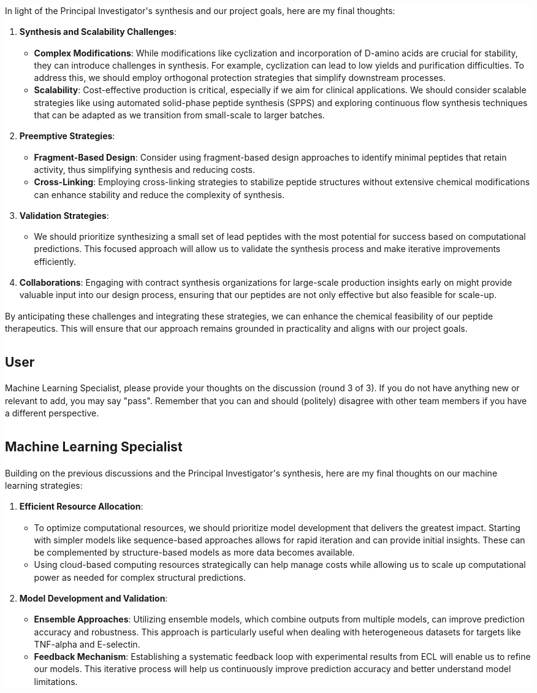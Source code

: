In light of the Principal Investigator's synthesis and our project goals, here are my final thoughts:

1. **Synthesis and Scalability Challenges**:
   - **Complex Modifications**: While modifications like cyclization and incorporation of D-amino acids are crucial for stability, they can introduce challenges in synthesis. For example, cyclization can lead to low yields and purification difficulties. To address this, we should employ orthogonal protection strategies that simplify downstream processes.
   - **Scalability**: Cost-effective production is critical, especially if we aim for clinical applications. We should consider scalable strategies like using automated solid-phase peptide synthesis (SPPS) and exploring continuous flow synthesis techniques that can be adapted as we transition from small-scale to larger batches.

2. **Preemptive Strategies**:
   - **Fragment-Based Design**: Consider using fragment-based design approaches to identify minimal peptides that retain activity, thus simplifying synthesis and reducing costs.
   - **Cross-Linking**: Employing cross-linking strategies to stabilize peptide structures without extensive chemical modifications can enhance stability and reduce the complexity of synthesis.

3. **Validation Strategies**:
   - We should prioritize synthesizing a small set of lead peptides with the most potential for success based on computational predictions. This focused approach will allow us to validate the synthesis process and make iterative improvements efficiently.

4. **Collaborations**: Engaging with contract synthesis organizations for large-scale production insights early on might provide valuable input into our design process, ensuring that our peptides are not only effective but also feasible for scale-up.

By anticipating these challenges and integrating these strategies, we can enhance the chemical feasibility of our peptide therapeutics. This will ensure that our approach remains grounded in practicality and aligns with our project goals.

## User

Machine Learning Specialist, please provide your thoughts on the discussion (round 3 of 3). If you do not have anything new or relevant to add, you may say "pass". Remember that you can and should (politely) disagree with other team members if you have a different perspective.

## Machine Learning Specialist

Building on the previous discussions and the Principal Investigator's synthesis, here are my final thoughts on our machine learning strategies:

1. **Efficient Resource Allocation**:
   - To optimize computational resources, we should prioritize model development that delivers the greatest impact. Starting with simpler models like sequence-based approaches allows for rapid iteration and can provide initial insights. These can be complemented by structure-based models as more data becomes available.
   - Using cloud-based computing resources strategically can help manage costs while allowing us to scale up computational power as needed for complex structural predictions.

2. **Model Development and Validation**:
   - **Ensemble Approaches**: Utilizing ensemble models, which combine outputs from multiple models, can improve prediction accuracy and robustness. This approach is particularly useful when dealing with heterogeneous datasets for targets like TNF-alpha and E-selectin.
   - **Feedback Mechanism**: Establishing a systematic feedback loop with experimental results from ECL will enable us to refine our models. This iterative process will help us continuously improve prediction accuracy and better understand model limitations.
